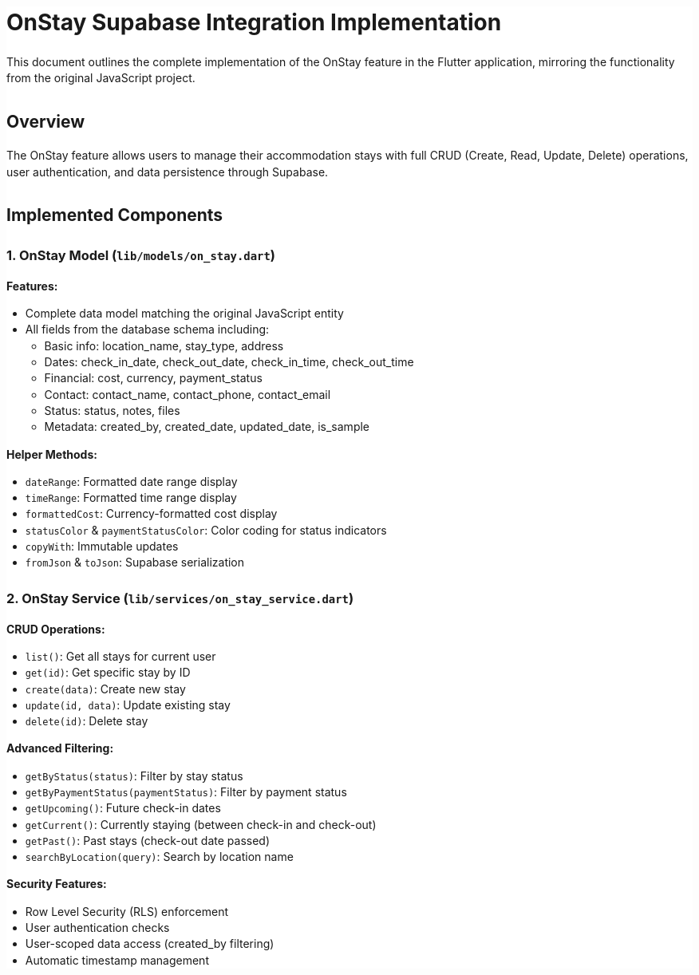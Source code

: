 # OnStay Supabase Integration Implementation

This document outlines the complete implementation of the OnStay feature in the Flutter application, mirroring the functionality from the original JavaScript project.

## Overview

The OnStay feature allows users to manage their accommodation stays with full CRUD (Create, Read, Update, Delete) operations, user authentication, and data persistence through Supabase.

## Implemented Components

### 1. OnStay Model (`lib/models/on_stay.dart`)

**Features:**
- Complete data model matching the original JavaScript entity
- All fields from the database schema including:
  - Basic info: location_name, stay_type, address
  - Dates: check_in_date, check_out_date, check_in_time, check_out_time
  - Financial: cost, currency, payment_status
  - Contact: contact_name, contact_phone, contact_email
  - Status: status, notes, files
  - Metadata: created_by, created_date, updated_date, is_sample

**Helper Methods:**
- `dateRange`: Formatted date range display
- `timeRange`: Formatted time range display
- `formattedCost`: Currency-formatted cost display
- `statusColor` & `paymentStatusColor`: Color coding for status indicators
- `copyWith`: Immutable updates
- `fromJson` & `toJson`: Supabase serialization

### 2. OnStay Service (`lib/services/on_stay_service.dart`)

**CRUD Operations:**
- `list()`: Get all stays for current user
- `get(id)`: Get specific stay by ID
- `create(data)`: Create new stay
- `update(id, data)`: Update existing stay
- `delete(id)`: Delete stay

**Advanced Filtering:**
- `getByStatus(status)`: Filter by stay status
- `getByPaymentStatus(paymentStatus)`: Filter by payment status
- `getUpcoming()`: Future check-in dates
- `getCurrent()`: Currently staying (between check-in and check-out)
- `getPast()`: Past stays (check-out date passed)
- `searchByLocation(query)`: Search by location name

**Security Features:**
- Row Level Security (RLS) enforcement
- User authentication checks
- User-scoped data access (created_by filtering)
- Automatic timestamp management
